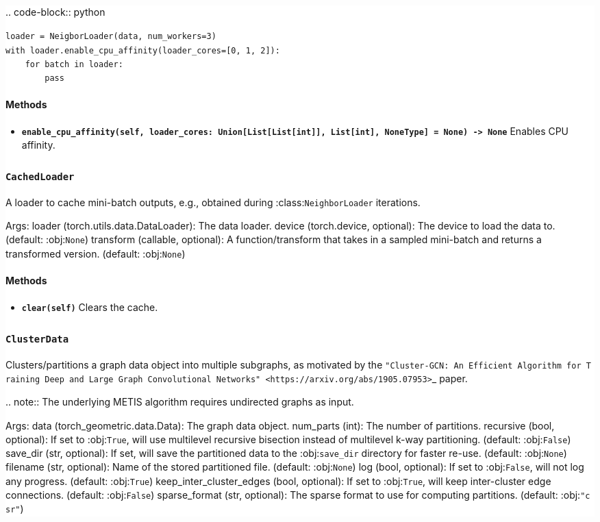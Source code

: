.. code-block:: python

    loader = NeigborLoader(data, num_workers=3)
    with loader.enable_cpu_affinity(loader_cores=[0, 1, 2]):
        for batch in loader:
            pass

#### Methods

- **`enable_cpu_affinity(self, loader_cores: Union[List[List[int]], List[int], NoneType] = None) -> None`**
  Enables CPU affinity.

### `CachedLoader`

A loader to cache mini-batch outputs, e.g., obtained during
:class:`NeighborLoader` iterations.

Args:
    loader (torch.utils.data.DataLoader): The data loader.
    device (torch.device, optional): The device to load the data to.
        (default: :obj:`None`)
    transform (callable, optional): A function/transform that takes in
        a sampled mini-batch and returns a transformed version.
        (default: :obj:`None`)

#### Methods

- **`clear(self)`**
  Clears the cache.

### `ClusterData`

Clusters/partitions a graph data object into multiple subgraphs, as
motivated by the `"Cluster-GCN: An Efficient Algorithm for Training Deep
and Large Graph Convolutional Networks"
<https://arxiv.org/abs/1905.07953>`_ paper.

.. note::
    The underlying METIS algorithm requires undirected graphs as input.

Args:
    data (torch_geometric.data.Data): The graph data object.
    num_parts (int): The number of partitions.
    recursive (bool, optional): If set to :obj:`True`, will use multilevel
        recursive bisection instead of multilevel k-way partitioning.
        (default: :obj:`False`)
    save_dir (str, optional): If set, will save the partitioned data to the
        :obj:`save_dir` directory for faster re-use. (default: :obj:`None`)
    filename (str, optional): Name of the stored partitioned file.
        (default: :obj:`None`)
    log (bool, optional): If set to :obj:`False`, will not log any
        progress. (default: :obj:`True`)
    keep_inter_cluster_edges (bool, optional): If set to :obj:`True`,
        will keep inter-cluster edge connections. (default: :obj:`False`)
    sparse_format (str, optional): The sparse format to use for computing
        partitions. (default: :obj:`"csr"`)
